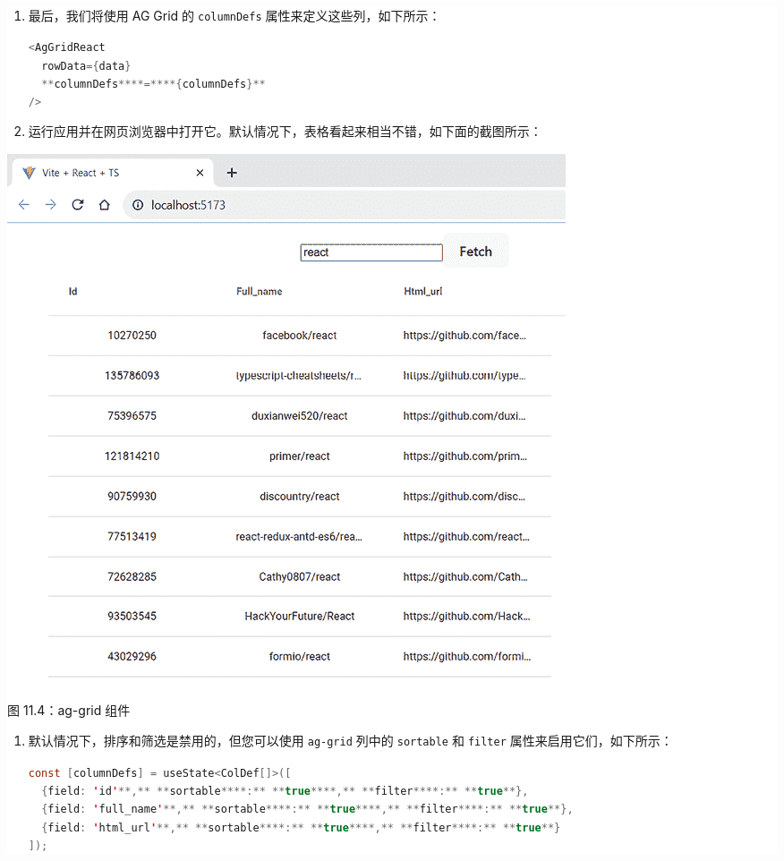 1.  最后，我们将使用 AG Grid 的 `columnDefs` 属性来定义这些列，如下所示：

    ```java
    <AgGridReact
      rowData={data}
      **columnDefs****=****{columnDefs}**
    /> 
    ```

1.  运行应用并在网页浏览器中打开它。默认情况下，表格看起来相当不错，如下面的截图所示：

![图片](img/B19818_11_04.png)

图 11.4：ag-grid 组件

1.  默认情况下，排序和筛选是禁用的，但您可以使用 `ag-grid` 列中的 `sortable` 和 `filter` 属性来启用它们，如下所示：

    ```java
    const [columnDefs] = useState<ColDef[]>([
      {field: 'id'**,** **sortable****:** **true****,** **filter****:** **true**},
      {field: 'full_name'**,** **sortable****:** **true****,** **filter****:** **true**},
      {field: 'html_url'**,** **sortable****:** **true****,** **filter****:** **true**}
    ]); 
    ```
